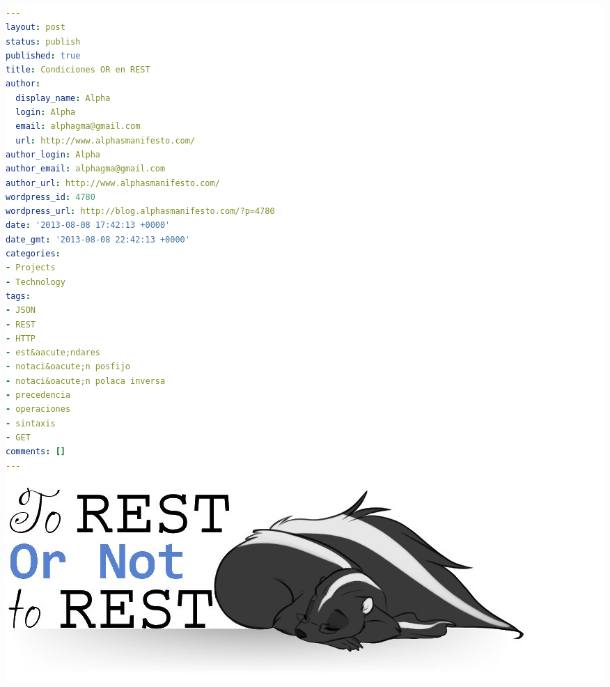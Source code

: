 ```yaml
---
layout: post
status: publish
published: true
title: Condiciones OR en REST
author:
  display_name: Alpha
  login: Alpha
  email: alphagma@gmail.com
  url: http://www.alphasmanifesto.com/
author_login: Alpha
author_email: alphagma@gmail.com
author_url: http://www.alphasmanifesto.com/
wordpress_id: 4780
wordpress_url: http://blog.alphasmanifesto.com/?p=4780
date: '2013-08-08 17:42:13 +0000'
date_gmt: '2013-08-08 22:42:13 +0000'
categories:
- Projects
- Technology
tags:
- JSON
- REST
- HTTP
- est&aacute;ndares
- notaci&oacute;n posfijo
- notaci&oacute;n polaca inversa
- precedencia
- operaciones
- sintaxis
- GET
comments: []
---
```


![](/assets/ToRestOrNotToRest.jpg)
